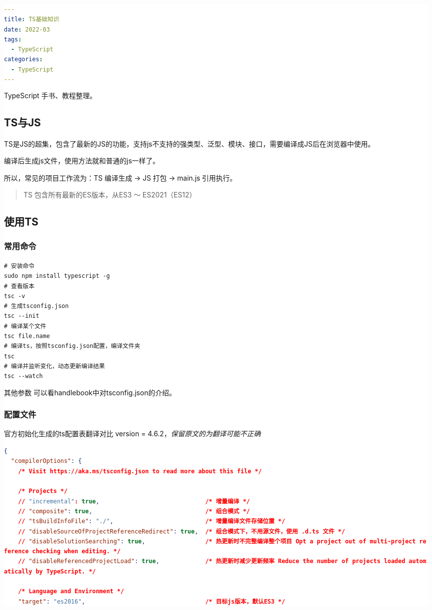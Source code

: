 ```yaml
---
title: TS基础知识
date: 2022-03
tags: 
  - TypeScript
categories: 
  - TypeScript
---
```


TypeScript 手书、教程整理。



## TS与JS

TS是JS的超集，包含了最新的JS的功能，支持js不支持的强类型、泛型、模块、接口，需要编译成JS后在浏览器中使用。

编译后生成js文件，使用方法就和普通的js一样了。

所以，常见的项目工作流为：TS 编译生成 -> JS 打包 -> main.js 引用执行。

> TS 包含所有最新的ES版本，从ES3 ～ ES2021（ES12）

## 使用TS

### 常用命令

```shell
# 安装命令
sudo npm install typescript -g
# 查看版本
tsc -v
# 生成tsconfig.json
tsc --init
# 编译某个文件
tsc file.name
# 编译ts，按照tsconfig.json配置，编译文件夹
tsc
# 编译并监听变化，动态更新编译结果
tsc --watch
```

其他参数 可以看handlebook中对tsconfig.json的介绍。

### 配置文件

官方初始化生成的ts配置表翻译对比 version = 4.6.2，*保留原文的为翻译可能不正确*

```json
{
  "compilerOptions": {
    /* Visit https://aka.ms/tsconfig.json to read more about this file */

    /* Projects */
    // "incremental": true,                              /* 增量编译 */
    // "composite": true,                                /* 组合模式 */
    // "tsBuildInfoFile": "./",                          /* 增量编译文件存储位置 */
    // "disableSourceOfProjectReferenceRedirect": true,  /* 组合模式下，不用源文件，使用 .d.ts 文件 */
    // "disableSolutionSearching": true,                 /* 热更新时不完整编译整个项目 Opt a project out of multi-project reference checking when editing. */
    // "disableReferencedProjectLoad": true,             /* 热更新时减少更新频率 Reduce the number of projects loaded automatically by TypeScript. */

    /* Language and Environment */
    "target": "es2016",                                  /* 目标js版本，默认ES3 */
```